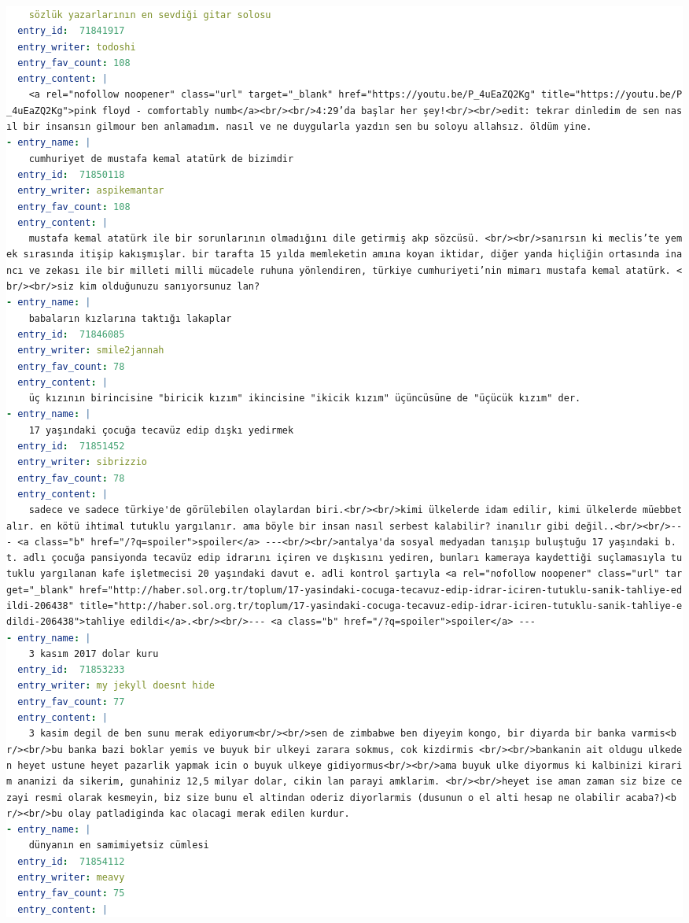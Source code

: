 ```yaml
    sözlük yazarlarının en sevdiği gitar solosu
  entry_id:  71841917
  entry_writer: todoshi
  entry_fav_count: 108
  entry_content: |
    <a rel="nofollow noopener" class="url" target="_blank" href="https://youtu.be/P_4uEaZQ2Kg" title="https://youtu.be/P_4uEaZQ2Kg">pink floyd - comfortably numb</a><br/><br/>4:29’da başlar her şey!<br/><br/>edit: tekrar dinledim de sen nasıl bir insansın gilmour ben anlamadım. nasıl ve ne duygularla yazdın sen bu soloyu allahsız. öldüm yine.
- entry_name: |
    cumhuriyet de mustafa kemal atatürk de bizimdir
  entry_id:  71850118
  entry_writer: aspikemantar
  entry_fav_count: 108
  entry_content: |
    mustafa kemal atatürk ile bir sorunlarının olmadığını dile getirmiş akp sözcüsü. <br/><br/>sanırsın ki meclis’te yemek sırasında itişip kakışmışlar. bir tarafta 15 yılda memleketin amına koyan iktidar, diğer yanda hiçliğin ortasında inancı ve zekası ile bir milleti milli mücadele ruhuna yönlendiren, türkiye cumhuriyeti’nin mimarı mustafa kemal atatürk. <br/><br/>siz kim olduğunuzu sanıyorsunuz lan?
- entry_name: |
    babaların kızlarına taktığı lakaplar
  entry_id:  71846085
  entry_writer: smile2jannah
  entry_fav_count: 78
  entry_content: |
    üç kızının birincisine "biricik kızım" ikincisine "ikicik kızım" üçüncüsüne de "üçücük kızım" der.
- entry_name: |
    17 yaşındaki çocuğa tecavüz edip dışkı yedirmek
  entry_id:  71851452
  entry_writer: sibrizzio
  entry_fav_count: 78
  entry_content: |
    sadece ve sadece türkiye'de görülebilen olaylardan biri.<br/><br/>kimi ülkelerde idam edilir, kimi ülkelerde müebbet alır. en kötü ihtimal tutuklu yargılanır. ama böyle bir insan nasıl serbest kalabilir? inanılır gibi değil..<br/><br/>--- <a class="b" href="/?q=spoiler">spoiler</a> ---<br/><br/>antalya'da sosyal medyadan tanışıp buluştuğu 17 yaşındaki b.t. adlı çocuğa pansiyonda tecavüz edip idrarını içiren ve dışkısını yediren, bunları kameraya kaydettiği suçlamasıyla tutuklu yargılanan kafe işletmecisi 20 yaşındaki davut e. adli kontrol şartıyla <a rel="nofollow noopener" class="url" target="_blank" href="http://haber.sol.org.tr/toplum/17-yasindaki-cocuga-tecavuz-edip-idrar-iciren-tutuklu-sanik-tahliye-edildi-206438" title="http://haber.sol.org.tr/toplum/17-yasindaki-cocuga-tecavuz-edip-idrar-iciren-tutuklu-sanik-tahliye-edildi-206438">tahliye edildi</a>.<br/><br/>--- <a class="b" href="/?q=spoiler">spoiler</a> ---
- entry_name: |
    3 kasım 2017 dolar kuru
  entry_id:  71853233
  entry_writer: my jekyll doesnt hide
  entry_fav_count: 77
  entry_content: |
    3 kasim degil de ben sunu merak ediyorum<br/><br/>sen de zimbabwe ben diyeyim kongo, bir diyarda bir banka varmis<br/><br/>bu banka bazi boklar yemis ve buyuk bir ulkeyi zarara sokmus, cok kizdirmis <br/><br/>bankanin ait oldugu ulkeden heyet ustune heyet pazarlik yapmak icin o buyuk ulkeye gidiyormus<br/><br/>ama buyuk ulke diyormus ki kalbinizi kirarim ananizi da sikerim, gunahiniz 12,5 milyar dolar, cikin lan parayi amklarim. <br/><br/>heyet ise aman zaman siz bize cezayi resmi olarak kesmeyin, biz size bunu el altindan oderiz diyorlarmis (dusunun o el alti hesap ne olabilir acaba?)<br/><br/>bu olay patladiginda kac olacagi merak edilen kurdur.
- entry_name: |
    dünyanın en samimiyetsiz cümlesi
  entry_id:  71854112
  entry_writer: meavy
  entry_fav_count: 75
  entry_content: |
```